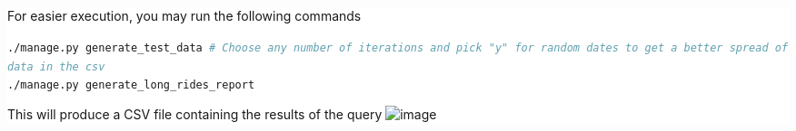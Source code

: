 For easier execution, you may run the following commands
```bash
./manage.py generate_test_data # Choose any number of iterations and pick "y" for random dates to get a better spread of data in the csv
./manage.py generate_long_rides_report
```

This will produce a CSV file containing the results of the query
<img width="603" height="257" alt="image" src="https://github.com/user-attachments/assets/a43a6cca-26fc-4ffb-8c96-80657fedddb1" />


    
